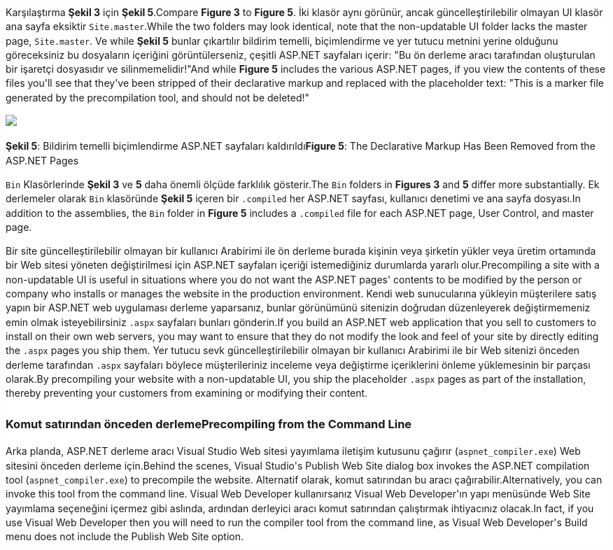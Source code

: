 <span data-ttu-id="93a82-219">Karşılaştırma **Şekil 3** için **Şekil 5**.</span><span class="sxs-lookup"><span data-stu-id="93a82-219">Compare **Figure 3** to **Figure 5**.</span></span> <span data-ttu-id="93a82-220">İki klasör aynı görünür, ancak güncelleştirilebilir olmayan UI klasör ana sayfa eksiktir `Site.master`.</span><span class="sxs-lookup"><span data-stu-id="93a82-220">While the two folders may look identical, note that the non-updatable UI folder lacks the master page, `Site.master`.</span></span> <span data-ttu-id="93a82-221">Ve while **Şekil 5** bunlar çıkartılır bildirim temelli, biçimlendirme ve yer tutucu metnini yerine olduğunu göreceksiniz bu dosyaların içeriğini görüntülerseniz, çeşitli ASP.NET sayfaları içerir: "Bu ön derleme aracı tarafından oluşturulan bir işaretçi dosyasıdır ve silinmemelidir!"</span><span class="sxs-lookup"><span data-stu-id="93a82-221">And while **Figure 5** includes the various ASP.NET pages, if you view the contents of these files you'll see that they've been stripped of their declarative markup and replaced with the placeholder text: "This is a marker file generated by the precompilation tool, and should not be deleted!"</span></span>

[![](precompiling-your-website-cs/_static/image17.png)](precompiling-your-website-cs/_static/image16.png)

<span data-ttu-id="93a82-222">**Şekil 5**: Bildirim temelli biçimlendirme ASP.NET sayfaları kaldırıldı</span><span class="sxs-lookup"><span data-stu-id="93a82-222">**Figure 5**: The Declarative Markup Has Been Removed from the ASP.NET Pages</span></span>

<span data-ttu-id="93a82-223">`Bin` Klasörlerinde **Şekil 3** ve **5** daha önemli ölçüde farklılık gösterir.</span><span class="sxs-lookup"><span data-stu-id="93a82-223">The `Bin` folders in **Figures 3** and **5** differ more substantially.</span></span> <span data-ttu-id="93a82-224">Ek derlemeler olarak `Bin` klasöründe **Şekil 5** içeren bir `.compiled` her ASP.NET sayfası, kullanıcı denetimi ve ana sayfa dosyası.</span><span class="sxs-lookup"><span data-stu-id="93a82-224">In addition to the assemblies, the `Bin` folder in **Figure 5** includes a `.compiled` file for each ASP.NET page, User Control, and master page.</span></span>

<span data-ttu-id="93a82-225">Bir site güncelleştirilebilir olmayan bir kullanıcı Arabirimi ile ön derleme burada kişinin veya şirketin yükler veya üretim ortamında bir Web sitesi yöneten değiştirilmesi için ASP.NET sayfaları içeriği istemediğiniz durumlarda yararlı olur.</span><span class="sxs-lookup"><span data-stu-id="93a82-225">Precompiling a site with a non-updatable UI is useful in situations where you do not want the ASP.NET pages' contents to be modified by the person or company who installs or manages the website in the production environment.</span></span> <span data-ttu-id="93a82-226">Kendi web sunucularına yükleyin müşterilere satış yapın bir ASP.NET web uygulaması derleme yaparsanız, bunlar görünümünü sitenizin doğrudan düzenleyerek değiştirmemeniz emin olmak isteyebilirsiniz `.aspx` sayfaları bunları gönderin.</span><span class="sxs-lookup"><span data-stu-id="93a82-226">If you build an ASP.NET web application that you sell to customers to install on their own web servers, you may want to ensure that they do not modify the look and feel of your site by directly editing the `.aspx` pages you ship them.</span></span> <span data-ttu-id="93a82-227">Yer tutucu sevk güncelleştirilebilir olmayan bir kullanıcı Arabirimi ile bir Web sitenizi önceden derleme tarafından `.aspx` sayfaları böylece müşterileriniz inceleme veya değiştirme içeriklerini önleme yüklemesinin bir parçası olarak.</span><span class="sxs-lookup"><span data-stu-id="93a82-227">By precompiling your website with a non-updatable UI, you ship the placeholder `.aspx` pages as part of the installation, thereby preventing your customers from examining or modifying their content.</span></span>

### <a name="precompiling-from-the-command-line"></a><span data-ttu-id="93a82-228">Komut satırından önceden derleme</span><span class="sxs-lookup"><span data-stu-id="93a82-228">Precompiling from the Command Line</span></span>

<span data-ttu-id="93a82-229">Arka planda, ASP.NET derleme aracı Visual Studio Web sitesi yayımlama iletişim kutusunu çağırır (`aspnet_compiler.exe`) Web sitesini önceden derleme için.</span><span class="sxs-lookup"><span data-stu-id="93a82-229">Behind the scenes, Visual Studio's Publish Web Site dialog box invokes the ASP.NET compilation tool (`aspnet_compiler.exe`) to precompile the website.</span></span> <span data-ttu-id="93a82-230">Alternatif olarak, komut satırından bu aracı çağırabilir.</span><span class="sxs-lookup"><span data-stu-id="93a82-230">Alternatively, you can invoke this tool from the command line.</span></span> <span data-ttu-id="93a82-231">Visual Web Developer kullanırsanız Visual Web Developer'ın yapı menüsünde Web Site yayımlama seçeneğini içermez gibi aslında, ardından derleyici aracı komut satırından çalıştırmak ihtiyacınız olacak.</span><span class="sxs-lookup"><span data-stu-id="93a82-231">In fact, if you use Visual Web Developer then you will need to run the compiler tool from the command line, as Visual Web Developer's Build menu does not include the Publish Web Site option.</span></span>
